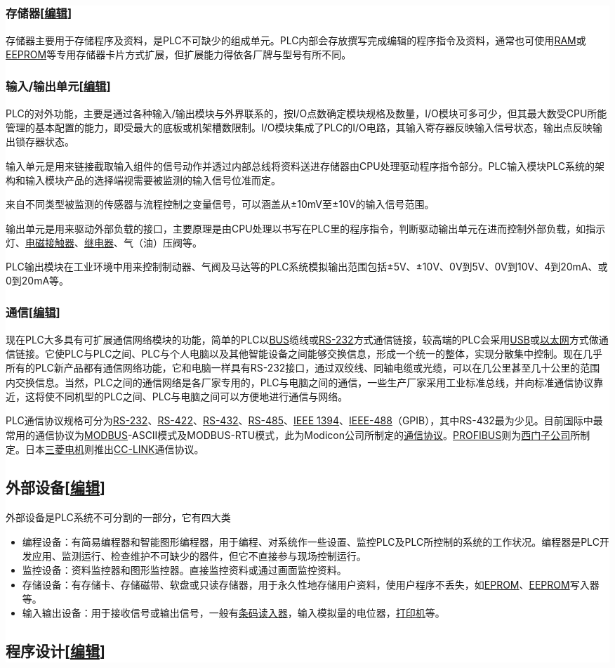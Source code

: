 ### 存储器[[编辑](https://zh.wikipedia.org/w/index.php?title=可编程逻辑控制器&action=edit&section=7)]

存储器主要用于存储程序及资料，是PLC不可缺少的组成单元。PLC内部会存放撰写完成编辑的程序指令及资料，通常也可使用[RAM](https://zh.wikipedia.org/wiki/隨機存取記憶體)或[EEPROM](https://zh.wikipedia.org/wiki/EEPROM)等专用存储器卡片方式扩展，但扩展能力得依各厂牌与型号有所不同。

### 输入/输出单元[[编辑](https://zh.wikipedia.org/w/index.php?title=可编程逻辑控制器&action=edit&section=8)]

PLC的对外功能，主要是通过各种输入/输出模块与外界联系的，按I/O点数确定模块规格及数量，I/O模块可多可少，但其最大数受CPU所能管理的基本配置的能力，即受最大的底板或机架槽数限制。I/O模块集成了PLC的I/O电路，其输入寄存器反映输入信号状态，输出点反映输出锁存器状态。

输入单元是用来链接截取输入组件的信号动作并透过内部总线将资料送进存储器由CPU处理驱动程序指令部分。PLC输入模块PLC系统的架构和输入模块产品的选择端视需要被监测的输入信号位准而定。

来自不同类型被监测的传感器与流程控制之变量信号，可以涵盖从±10mV至±10V的输入信号范围。

输出单元是用来驱动外部负载的接口，主要原理是由CPU处理以书写在PLC里的程序指令，判断驱动输出单元在进而控制外部负载，如指示灯、[电磁接触器](https://zh.wikipedia.org/wiki/電磁接觸器)、[继电器](https://zh.wikipedia.org/wiki/繼電器)、气（油）压阀等。

PLC输出模块在工业环境中用来控制制动器、气阀及马达等的PLC系统模拟输出范围包括±5V、±10V、0V到5V、0V到10V、4到20mA、或0到20mA等。

### 通信[[编辑](https://zh.wikipedia.org/w/index.php?title=可编程逻辑控制器&action=edit&section=9)]

现在PLC大多具有可扩展通信网络模块的功能，简单的PLC以[BUS](https://zh.wikipedia.org/w/index.php?title=BUS&action=edit&redlink=1)缆线或[RS-232](https://zh.wikipedia.org/wiki/RS-232)方式通信链接，较高端的PLC会采用[USB](https://zh.wikipedia.org/wiki/USB)或[以太网](https://zh.wikipedia.org/wiki/乙太網路)方式做通信链接。它使PLC与PLC之间、PLC与个人电脑以及其他智能设备之间能够交换信息，形成一个统一的整体，实现分散集中控制。现在几乎所有的PLC新产品都有通信网络功能，它和电脑一样具有RS-232接口，通过双绞线、同轴电缆或光缆，可以在几公里甚至几十公里的范围内交换信息。当然，PLC之间的通信网络是各厂家专用的，PLC与电脑之间的通信，一些生产厂家采用工业标准总线，并向标准通信协议靠近，这将使不同机型的PLC之间、PLC与电脑之间可以方便地进行通信与网络。

PLC通信协议规格可分为[RS-232](https://zh.wikipedia.org/wiki/RS-232)、[RS-422](https://zh.wikipedia.org/wiki/RS-422)、[RS-432](https://zh.wikipedia.org/w/index.php?title=RS-432&action=edit&redlink=1)、[RS-485](https://zh.wikipedia.org/wiki/RS-485)、[IEEE 1394](https://zh.wikipedia.org/wiki/IEEE_1394)、[IEEE-488](https://zh.wikipedia.org/wiki/IEEE-488)（GPIB），其中RS-432最为少见。目前国际中最常用的通信协议为[MODBUS](https://zh.wikipedia.org/wiki/MODBUS)-ASCII模式及MODBUS-RTU模式，此为Modicon公司所制定的[通信协议](https://zh.wikipedia.org/wiki/通訊協定)。[PROFIBUS](https://zh.wikipedia.org/wiki/PROFIBUS)则为[西门子公司](https://zh.wikipedia.org/wiki/西門子公司)所制定。日本[三菱电机](https://zh.wikipedia.org/wiki/三菱電機)则推出[CC-LINK](https://zh.wikipedia.org/wiki/CC-LINK)通信协议。

## 外部设备[[编辑](https://zh.wikipedia.org/w/index.php?title=可编程逻辑控制器&action=edit&section=10)]

外部设备是PLC系统不可分割的一部分，它有四大类

- 编程设备：有简易编程器和智能图形编程器，用于编程、对系统作一些设置、监控PLC及PLC所控制的系统的工作状况。编程器是PLC开发应用、监测运行、检查维护不可缺少的器件，但它不直接参与现场控制运行。
- 监控设备：资料监控器和图形监控器。直接监控资料或通过画面监控资料。
- 存储设备：有存储卡、存储磁带、软盘或只读存储器，用于永久性地存储用户资料，使用户程序不丢失，如[EPROM](https://zh.wikipedia.org/wiki/EPROM)、[EEPROM](https://zh.wikipedia.org/wiki/EEPROM)写入器等。
- 输入输出设备：用于接收信号或输出信号，一般有[条码读入器](https://zh.wikipedia.org/w/index.php?title=條碼讀入器&action=edit&redlink=1)，输入模拟量的电位器，[打印机](https://zh.wikipedia.org/wiki/印表機)等。

## 程序设计[[编辑](https://zh.wikipedia.org/w/index.php?title=可编程逻辑控制器&action=edit&section=11)]
